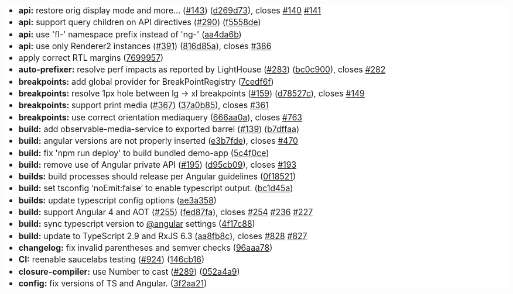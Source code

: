 * **api:** restore orig display mode and more... ([#143](https://github.com/ngbracket/ngx-layout/issues/143)) ([d269d73](https://github.com/ngbracket/ngx-layout/commit/d269d73e78a54445b44b7b4c3b226b841181bf08)), closes [#140](https://github.com/ngbracket/ngx-layout/issues/140) [#141](https://github.com/ngbracket/ngx-layout/issues/141)
* **api:** support query children on API directives ([#290](https://github.com/ngbracket/ngx-layout/issues/290)) ([f5558de](https://github.com/ngbracket/ngx-layout/commit/f5558de18c7b6701954bdc7acce1f770cd09c8e8))
* **api:** use 'fl-' namespace prefix instead of 'ng-' ([aa4da6b](https://github.com/ngbracket/ngx-layout/commit/aa4da6b1450f6844a1f7acc97306223cdc7c03bf))
* **api:** use only Renderer2 instances ([#391](https://github.com/ngbracket/ngx-layout/issues/391)) ([816d85a](https://github.com/ngbracket/ngx-layout/commit/816d85a66dd323fa1092d41f0f8567b7787c22c1)), closes [#386](https://github.com/ngbracket/ngx-layout/issues/386)
* apply correct RTL margins ([7699957](https://github.com/ngbracket/ngx-layout/commit/769995795fa471bc5991d29f3cf1d65648da3a1e))
* **auto-prefixer:** resolve perf impacts as reported by LightHouse ([#283](https://github.com/ngbracket/ngx-layout/issues/283)) ([bc0c900](https://github.com/ngbracket/ngx-layout/commit/bc0c90070a49dfccaa63300bba6c8fdf1a1d3879)), closes [#282](https://github.com/ngbracket/ngx-layout/issues/282)
* **breakpoints:** add global provider for BreakPointRegistry ([7cedf6f](https://github.com/ngbracket/ngx-layout/commit/7cedf6fcc014b48677c5cc77cb48a2d6d9061900))
* **breakpoints:** resolve 1px hole between lg -> xl breakpoints ([#159](https://github.com/ngbracket/ngx-layout/issues/159)) ([d78527c](https://github.com/ngbracket/ngx-layout/commit/d78527c677b9ae8e0f1bfb1135476c5785ec6ff5)), closes [#149](https://github.com/ngbracket/ngx-layout/issues/149)
* **breakpoints:** support print media ([#367](https://github.com/ngbracket/ngx-layout/issues/367)) ([37a0b85](https://github.com/ngbracket/ngx-layout/commit/37a0b85c82c5b0b65614db050703f3ec8bdeb6b1)), closes [#361](https://github.com/ngbracket/ngx-layout/issues/361)
* **breakpoints:** use correct orientation mediaquery ([666aa0a](https://github.com/ngbracket/ngx-layout/commit/666aa0a1dca2b16518fbcda5a2f4c74d5efe7e46)), closes [#763](https://github.com/ngbracket/ngx-layout/issues/763)
* **build:** add observable-media-service to exported barrel ([#139](https://github.com/ngbracket/ngx-layout/issues/139)) ([b7dffaa](https://github.com/ngbracket/ngx-layout/commit/b7dffaa2a069906d481918de614326f6cf5aec17))
* **build:** angular versions are not properly inserted ([e3b7fde](https://github.com/ngbracket/ngx-layout/commit/e3b7fde08e602752dd03628c1862e53b547b201f)), closes [#470](https://github.com/ngbracket/ngx-layout/issues/470)
* **build:** fix 'npm run deploy' to build bundled demo-app ([5c4f0ce](https://github.com/ngbracket/ngx-layout/commit/5c4f0ce08c096218fd9afdd185d1694c467570fe))
* **build:** remove use of Angular private API ([#195](https://github.com/ngbracket/ngx-layout/issues/195)) ([d95cb09](https://github.com/ngbracket/ngx-layout/commit/d95cb095042e9e2c45d0a63e50b07622474a74c3)), closes [#193](https://github.com/ngbracket/ngx-layout/issues/193)
* **builds:** build processes should release per Angular guidelines ([0f18521](https://github.com/ngbracket/ngx-layout/commit/0f185213d56834ad432547c079529c179d73aacf))
* **build:** set tsconfig ‘noEmit:false’ to enable typescript output. ([bc1d45a](https://github.com/ngbracket/ngx-layout/commit/bc1d45a7644e8d30881673c2ecaa5cc0937c9bb0))
* **builds:** update typescript config options ([ae3a358](https://github.com/ngbracket/ngx-layout/commit/ae3a358ec9619025ee51d93b1fb1018a38c8bb7c))
* **build:** support Angular 4 and AOT ([#255](https://github.com/ngbracket/ngx-layout/issues/255)) ([fed87fa](https://github.com/ngbracket/ngx-layout/commit/fed87fa53850a873d2ed2b398eb3a5260a6b3e98)), closes [#254](https://github.com/ngbracket/ngx-layout/issues/254) [#236](https://github.com/ngbracket/ngx-layout/issues/236) [#227](https://github.com/ngbracket/ngx-layout/issues/227)
* **build:** sync typescript version to [@angular](https://github.com/angular) settings ([4f17c88](https://github.com/ngbracket/ngx-layout/commit/4f17c888b5d7805df12439deb7183f0cd5aee594))
* **build:** update to TypeScript 2.9 and RxJS 6.3  ([aa8fb8c](https://github.com/ngbracket/ngx-layout/commit/aa8fb8cb4c8ae754f468fba11aac1751aea01095)), closes [#828](https://github.com/ngbracket/ngx-layout/issues/828) [#827](https://github.com/ngbracket/ngx-layout/issues/827)
* **changelog:** fix invalid parentheses and semver checks ([96aaa78](https://github.com/ngbracket/ngx-layout/commit/96aaa784f4a4f26e80357415f6c9b09615b29716))
* **CI:** reenable saucelabs testing ([#924](https://github.com/ngbracket/ngx-layout/issues/924)) ([146cb16](https://github.com/ngbracket/ngx-layout/commit/146cb16805e849afc5dca39036874287fb52c08e))
* **closure-compiler:** use Number to cast ([#289](https://github.com/ngbracket/ngx-layout/issues/289)) ([052a4a9](https://github.com/ngbracket/ngx-layout/commit/052a4a959d668c4d5096a1bfe13af0a54d40cdef))
* **config:** fix versions of TS and Angular. ([3f2aa21](https://github.com/ngbracket/ngx-layout/commit/3f2aa2167efc741f8eab27d8198b17f54a22c21d))